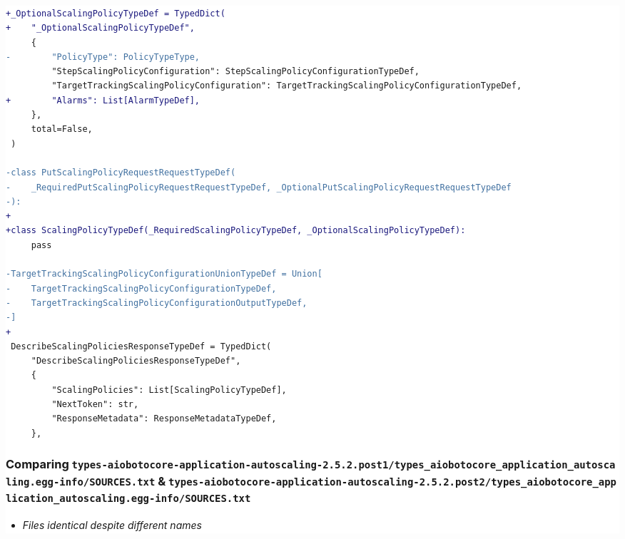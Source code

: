 ```diff
+_OptionalScalingPolicyTypeDef = TypedDict(
+    "_OptionalScalingPolicyTypeDef",
     {
-        "PolicyType": PolicyTypeType,
         "StepScalingPolicyConfiguration": StepScalingPolicyConfigurationTypeDef,
         "TargetTrackingScalingPolicyConfiguration": TargetTrackingScalingPolicyConfigurationTypeDef,
+        "Alarms": List[AlarmTypeDef],
     },
     total=False,
 )
 
-class PutScalingPolicyRequestRequestTypeDef(
-    _RequiredPutScalingPolicyRequestRequestTypeDef, _OptionalPutScalingPolicyRequestRequestTypeDef
-):
+
+class ScalingPolicyTypeDef(_RequiredScalingPolicyTypeDef, _OptionalScalingPolicyTypeDef):
     pass
 
-TargetTrackingScalingPolicyConfigurationUnionTypeDef = Union[
-    TargetTrackingScalingPolicyConfigurationTypeDef,
-    TargetTrackingScalingPolicyConfigurationOutputTypeDef,
-]
+
 DescribeScalingPoliciesResponseTypeDef = TypedDict(
     "DescribeScalingPoliciesResponseTypeDef",
     {
         "ScalingPolicies": List[ScalingPolicyTypeDef],
         "NextToken": str,
         "ResponseMetadata": ResponseMetadataTypeDef,
     },
```

### Comparing `types-aiobotocore-application-autoscaling-2.5.2.post1/types_aiobotocore_application_autoscaling.egg-info/SOURCES.txt` & `types-aiobotocore-application-autoscaling-2.5.2.post2/types_aiobotocore_application_autoscaling.egg-info/SOURCES.txt`

 * *Files identical despite different names*

